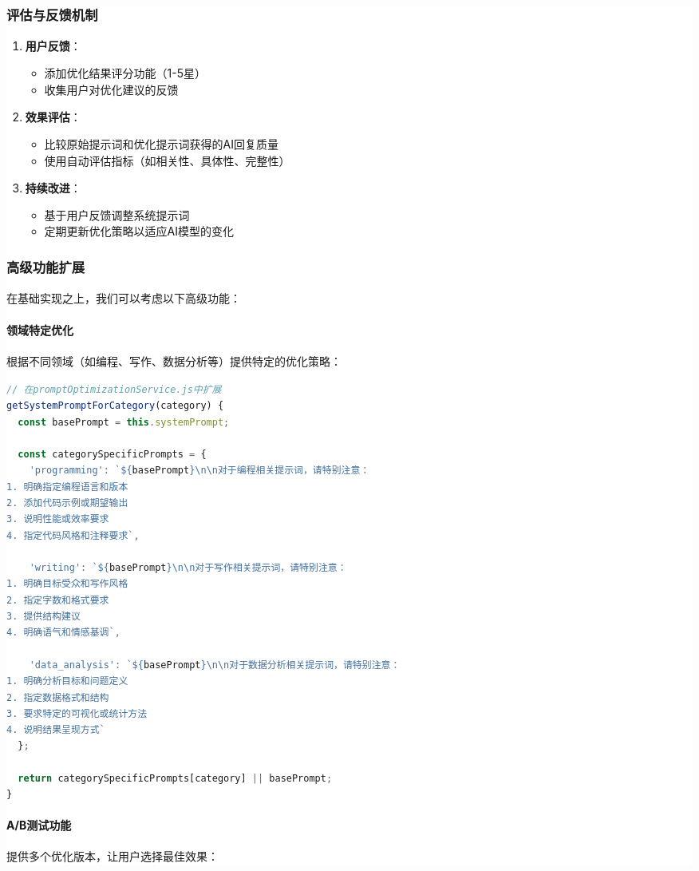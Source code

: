 ### 评估与反馈机制

1. **用户反馈**：
   - 添加优化结果评分功能（1-5星）
   - 收集用户对优化建议的反馈

2. **效果评估**：
   - 比较原始提示词和优化提示词获得的AI回复质量
   - 使用自动评估指标（如相关性、具体性、完整性）

3. **持续改进**：
   - 基于用户反馈调整系统提示词
   - 定期更新优化策略以适应AI模型的变化

### 高级功能扩展

在基础实现之上，我们可以考虑以下高级功能：

#### 领域特定优化

根据不同领域（如编程、写作、数据分析等）提供特定的优化策略：

```javascript
// 在promptOptimizationService.js中扩展
getSystemPromptForCategory(category) {
  const basePrompt = this.systemPrompt;
  
  const categorySpecificPrompts = {
    'programming': `${basePrompt}\n\n对于编程相关提示词，请特别注意：
1. 明确指定编程语言和版本
2. 添加代码示例或期望输出
3. 说明性能或效率要求
4. 指定代码风格和注释要求`,
    
    'writing': `${basePrompt}\n\n对于写作相关提示词，请特别注意：
1. 明确目标受众和写作风格
2. 指定字数和格式要求
3. 提供结构建议
4. 明确语气和情感基调`,
    
    'data_analysis': `${basePrompt}\n\n对于数据分析相关提示词，请特别注意：
1. 明确分析目标和问题定义
2. 指定数据格式和结构
3. 要求特定的可视化或统计方法
4. 说明结果呈现方式`
  };
  
  return categorySpecificPrompts[category] || basePrompt;
}
```

#### A/B测试功能

提供多个优化版本，让用户选择最佳效果：
